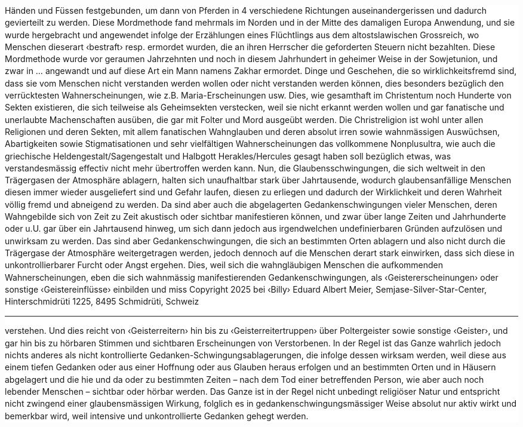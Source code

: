 Händen und Füssen festgebunden, um dann von Pferden in 4 verschiedene Richtungen auseinandergerissen und dadurch
gevierteilt zu werden. Diese Mordmethode fand mehrmals im Norden und in der Mitte des damaligen Europa Anwendung,
und sie wurde hergebracht und angewendet infolge der Erzählungen eines Flüchtlings aus dem altostslawischen Grossreich,
wo Menschen dieserart ‹bestraft› resp. ermordet wurden, die an ihren Herrscher die geforderten Steuern nicht bezahlten.
Diese Mordmethode wurde vor geraumen Jahrzehnten und noch in diesem Jahrhundert in geheimer Weise in der Sowjetunion, und zwar in … angewandt und auf diese Art ein Mann namens Zakhar ermordet.
Dinge und Geschehen, die so wirklichkeitsfremd sind, dass sie vom Menschen nicht verstanden werden wollen oder nicht
verstanden werden können, dies besonders bezüglich den verrücktesten Wahnerscheinungen, wie z.B. Maria-Erscheinungen
usw. Dies, wie gesamthaft im Christentum noch Hunderte von Sekten existieren, die sich teilweise als Geheimsekten verstecken, weil sie nicht erkannt werden wollen und gar fanatische und unerlaubte Machenschaften ausüben, die gar mit Folter
und Mord ausgeübt werden. Die Christreligion ist wohl unter allen Religionen und deren Sekten, mit allem fanatischen
Wahnglauben und deren absolut irren sowie wahnmässigen Auswüchsen, Abartigkeiten sowie Stigmatisationen und sehr
vielfältigen Wahnerscheinungen das vollkommene Nonplusultra, wie auch die griechische Heldengestalt/Sagengestalt und
Halbgott Herakles/Hercules gesagt haben soll bezüglich etwas, was verstandesmässig effectiv nicht mehr übertroffen werden
kann.
Nun, die Glaubensschwingungen, die sich weltweit in den Trägergasen der Atmosphäre ablagern, halten sich unaufhaltbar
stark über Jahrtausende, wodurch glaubensanfällige Menschen diesen immer wieder ausgeliefert sind und Gefahr laufen,
diesen zu erliegen und dadurch der Wirklichkeit und deren Wahrheit völlig fremd und abneigend zu werden. Da sind aber
auch die abgelagerten Gedankenschwingungen vieler Menschen, deren Wahngebilde sich von Zeit zu Zeit akustisch oder
sichtbar manifestieren können, und zwar über lange Zeiten und Jahrhunderte oder u.U. gar über ein Jahrtausend hinweg, um
sich dann jedoch aus irgendwelchen undefinierbaren Gründen aufzulösen und unwirksam zu werden. Das sind aber Gedankenschwingungen, die sich an bestimmten Orten ablagern und also nicht durch die Trägergase der Atmosphäre weitergetragen werden, jedoch dennoch auf die Menschen derart stark einwirken, dass sich diese in unkontrollierbarer Furcht oder Angst
ergehen. Dies, weil sich die wahngläubigen Menschen die aufkommenden Wahnerscheinungen, eben die sich wahnmässig
manifestierenden Gedankenschwingungen, als ‹Geistererscheinungen› oder sonstige ‹Geistereinflüsse› einbilden und miss
Copyright 2025 bei ‹Billy› Eduard Albert Meier, Semjase-Silver-Star-Center, Hinterschmidrüti 1225, 8495 Schmidrüti, Schweiz


-----

verstehen. Und dies reicht von ‹Geisterreitern› hin bis zu ‹Geisterreitertruppen› über Poltergeister sowie sonstige ‹Geister›,
und gar hin bis zu hörbaren Stimmen und sichtbaren Erscheinungen von Verstorbenen. In der Regel ist das Ganze wahrlich
jedoch nichts anderes als nicht kontrollierte Gedanken-Schwingungsablagerungen, die infolge dessen wirksam werden, weil
diese aus einem tiefen Gedanken oder aus einer Hoffnung oder aus Glauben heraus erfolgen und an bestimmten Orten und
in Häusern abgelagert und die hie und da oder zu bestimmten Zeiten – nach dem Tod einer betreffenden Person, wie aber
auch noch lebender Menschen – sichtbar oder hörbar werden. Das Ganze ist in der Regel nicht unbedingt religiöser Natur
und entspricht nicht zwingend einer glaubensmässigen Wirkung, folglich es in gedankenschwingungsmässiger Weise absolut
nur aktiv wirkt und bemerkbar wird, weil intensive und unkontrollierte Gedanken gehegt werden.